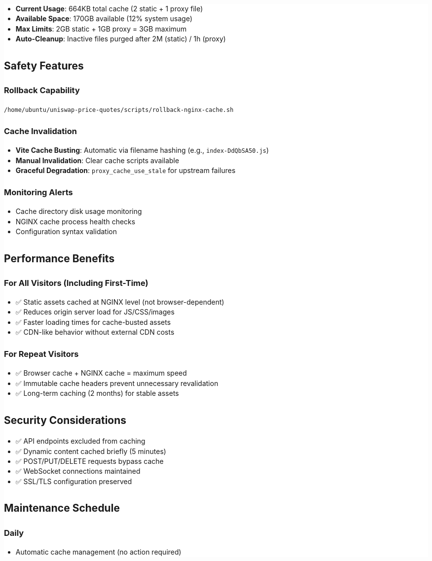 - **Current Usage**: 664KB total cache (2 static + 1 proxy file)
- **Available Space**: 170GB available (12% system usage)
- **Max Limits**: 2GB static + 1GB proxy = 3GB maximum
- **Auto-Cleanup**: Inactive files purged after 2M (static) / 1h (proxy)

## Safety Features

### Rollback Capability
```bash
/home/ubuntu/uniswap-price-quotes/scripts/rollback-nginx-cache.sh
```

### Cache Invalidation
- **Vite Cache Busting**: Automatic via filename hashing (e.g., `index-DdQbSA50.js`)
- **Manual Invalidation**: Clear cache scripts available
- **Graceful Degradation**: `proxy_cache_use_stale` for upstream failures

### Monitoring Alerts
- Cache directory disk usage monitoring
- NGINX cache process health checks  
- Configuration syntax validation

## Performance Benefits

### For All Visitors (Including First-Time)
- ✅ Static assets cached at NGINX level (not browser-dependent)
- ✅ Reduces origin server load for JS/CSS/images  
- ✅ Faster loading times for cache-busted assets
- ✅ CDN-like behavior without external CDN costs

### For Repeat Visitors
- ✅ Browser cache + NGINX cache = maximum speed
- ✅ Immutable cache headers prevent unnecessary revalidation
- ✅ Long-term caching (2 months) for stable assets

## Security Considerations

- ✅ API endpoints excluded from caching
- ✅ Dynamic content cached briefly (5 minutes)  
- ✅ POST/PUT/DELETE requests bypass cache
- ✅ WebSocket connections maintained
- ✅ SSL/TLS configuration preserved

## Maintenance Schedule

### Daily
- Automatic cache management (no action required)
